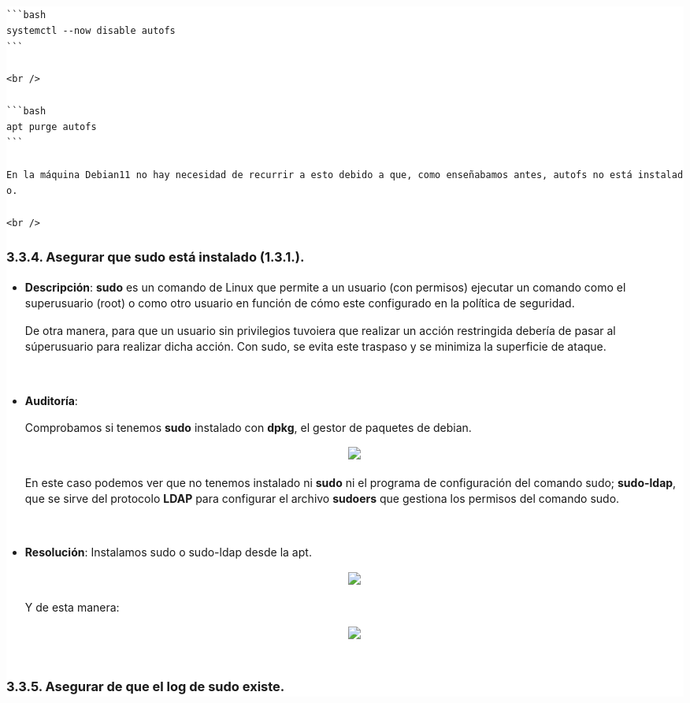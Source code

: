 	```bash
	systemctl --now disable autofs
	```

	<br />
		
	```bash
	apt purge autofs
	```
		
	En la máquina Debian11 no hay necesidad de recurrir a esto debido a que, como enseñabamos antes, autofs no está instalado.
	
	<br />

### 3.3.4. Asegurar que sudo está instalado (1.3.1.).

- **Descripción**: **sudo** es un comando de Linux que permite a un usuario (con permisos) ejecutar un comando como el superusuario (root) o como otro usuario en función de cómo este configurado en la política de seguridad.
	
	De otra manera, para que un usuario sin privilegios tuvoiera que realizar un acción restringida debería de pasar al súperusuario para realizar dicha acción. Con sudo, se evita este traspaso y se minimiza la superficie de ataque.
	
	<br />
	
- **Auditoría**:

	Comprobamos si tenemos **sudo** instalado con **dpkg**, el gestor de paquetes de debian.

	<div style="text-align:center">
	<img src="{{ 'assets/img/M10/Pasted image 20220219120916.png' | relative_url }}" text-align="center"/>
	</div>
	
	En este caso podemos ver que no tenemos instalado ni **sudo** ni el programa de configuración del comando sudo; **sudo-ldap**, que se sirve del protocolo **LDAP** para configurar el archivo **sudoers** que gestiona los permisos del comando sudo.
	
	<br />
	
- **Resolución**: Instalamos sudo o sudo-ldap desde la apt.
	
	<div style="text-align:center">
	<img src="{{ 'assets/img/M10/Pasted image 20220219132002.png' | relative_url }}" text-align="center"/>
	</div>
	
	Y de esta manera:
	
	<div style="text-align:center">
	<img src="{{ 'assets/img/M10/Pasted image 20220219132221.png' | relative_url }}" text-align="center"/>
	</div>

	<br />

### 3.3.5. Asegurar de que el log de sudo existe. 
